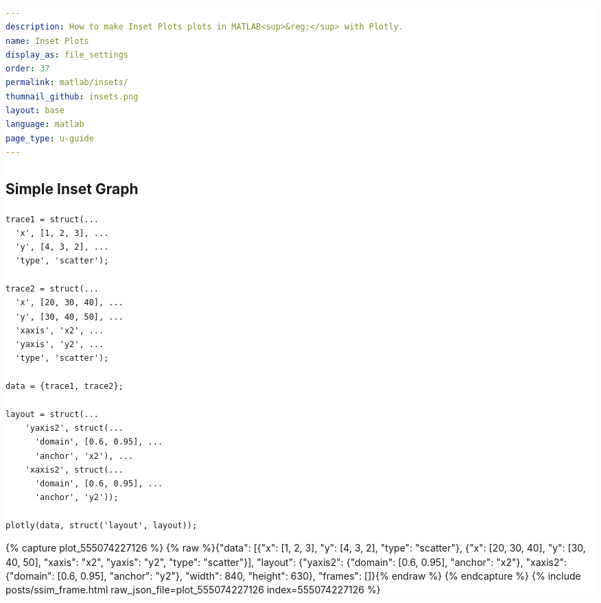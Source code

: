 ```yaml
---
description: How to make Inset Plots plots in MATLAB<sup>&reg;</sup> with Plotly.
name: Inset Plots
display_as: file_settings
order: 37
permalink: matlab/insets/
thumnail_github: insets.png
layout: base
language: matlab
page_type: u-guide
---
```


## Simple Inset Graph


```{matlab}
trace1 = struct(...
  'x', [1, 2, 3], ...
  'y', [4, 3, 2], ...
  'type', 'scatter');

trace2 = struct(...
  'x', [20, 30, 40], ...
  'y', [30, 40, 50], ...
  'xaxis', 'x2', ...
  'yaxis', 'y2', ...
  'type', 'scatter');

data = {trace1, trace2};

layout = struct(...
    'yaxis2', struct(...
      'domain', [0.6, 0.95], ...
      'anchor', 'x2'), ...
    'xaxis2', struct(...
      'domain', [0.6, 0.95], ...
      'anchor', 'y2'));

plotly(data, struct('layout', layout));
```
{% capture plot_555074227126 %}
{% raw %}{"data": [{"x": [1, 2, 3], "y": [4, 3, 2], "type": "scatter"}, {"x": [20, 30, 40], "y": [30, 40, 50], "xaxis": "x2", "yaxis": "y2", "type": "scatter"}], "layout": {"yaxis2": {"domain": [0.6, 0.95], "anchor": "x2"}, "xaxis2": {"domain": [0.6, 0.95], "anchor": "y2"}, "width": 840, "height": 630}, "frames": []}{% endraw %}
{% endcapture %}
{% include posts/ssim_frame.html raw_json_file=plot_555074227126 index=555074227126 %}



